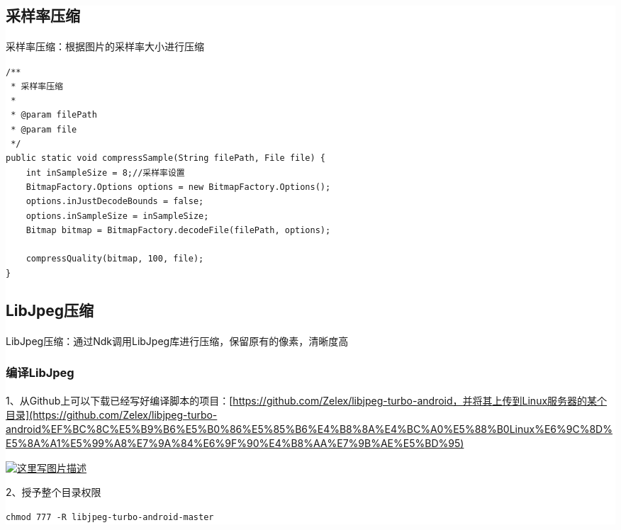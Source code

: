 ## [](https://github.com/AndroidHensen/BitmapCompress#%E9%87%87%E6%A0%B7%E7%8E%87%E5%8E%8B%E7%BC%A9)采样率压缩

采样率压缩：根据图片的采样率大小进行压缩

```
/**
 * 采样率压缩
 *
 * @param filePath
 * @param file
 */
public static void compressSample(String filePath, File file) {
    int inSampleSize = 8;//采样率设置
    BitmapFactory.Options options = new BitmapFactory.Options();
    options.inJustDecodeBounds = false;
    options.inSampleSize = inSampleSize;
    Bitmap bitmap = BitmapFactory.decodeFile(filePath, options);

    compressQuality(bitmap, 100, file);
}

```

## [](https://github.com/AndroidHensen/BitmapCompress#libjpeg%E5%8E%8B%E7%BC%A9)LibJpeg压缩

LibJpeg压缩：通过Ndk调用LibJpeg库进行压缩，保留原有的像素，清晰度高

### [](https://github.com/AndroidHensen/BitmapCompress#%E7%BC%96%E8%AF%91libjpeg)编译LibJpeg

1、从Github上可以下载已经写好编译脚本的项目：[https://github.com/Zelex/libjpeg-turbo-android，并将其上传到Linux服务器的某个目录](https://github.com/Zelex/libjpeg-turbo-android%EF%BC%8C%E5%B9%B6%E5%B0%86%E5%85%B6%E4%B8%8A%E4%BC%A0%E5%88%B0Linux%E6%9C%8D%E5%8A%A1%E5%99%A8%E7%9A%84%E6%9F%90%E4%B8%AA%E7%9B%AE%E5%BD%95)

[![这里写图片描述](https://camo.githubusercontent.com/bb8ae4e538ea1d619da760b596eb307ece527775/687474703a2f2f696d672e626c6f672e6373646e2e6e65742f32303137313232343131353534353437363f77617465726d61726b2f322f746578742f6148523063446f764c324a736232637559334e6b626935755a585176635846664d7a417a4e7a6b324f446b3d2f666f6e742f3561364c354c32542f666f6e7473697a652f3430302f66696c6c2f49304a42516b46434d413d3d2f646973736f6c76652f37302f677261766974792f536f75746845617374)](https://camo.githubusercontent.com/bb8ae4e538ea1d619da760b596eb307ece527775/687474703a2f2f696d672e626c6f672e6373646e2e6e65742f32303137313232343131353534353437363f77617465726d61726b2f322f746578742f6148523063446f764c324a736232637559334e6b626935755a585176635846664d7a417a4e7a6b324f446b3d2f666f6e742f3561364c354c32542f666f6e7473697a652f3430302f66696c6c2f49304a42516b46434d413d3d2f646973736f6c76652f37302f677261766974792f536f75746845617374)

2、授予整个目录权限

```
chmod 777 -R libjpeg-turbo-android-master

```
